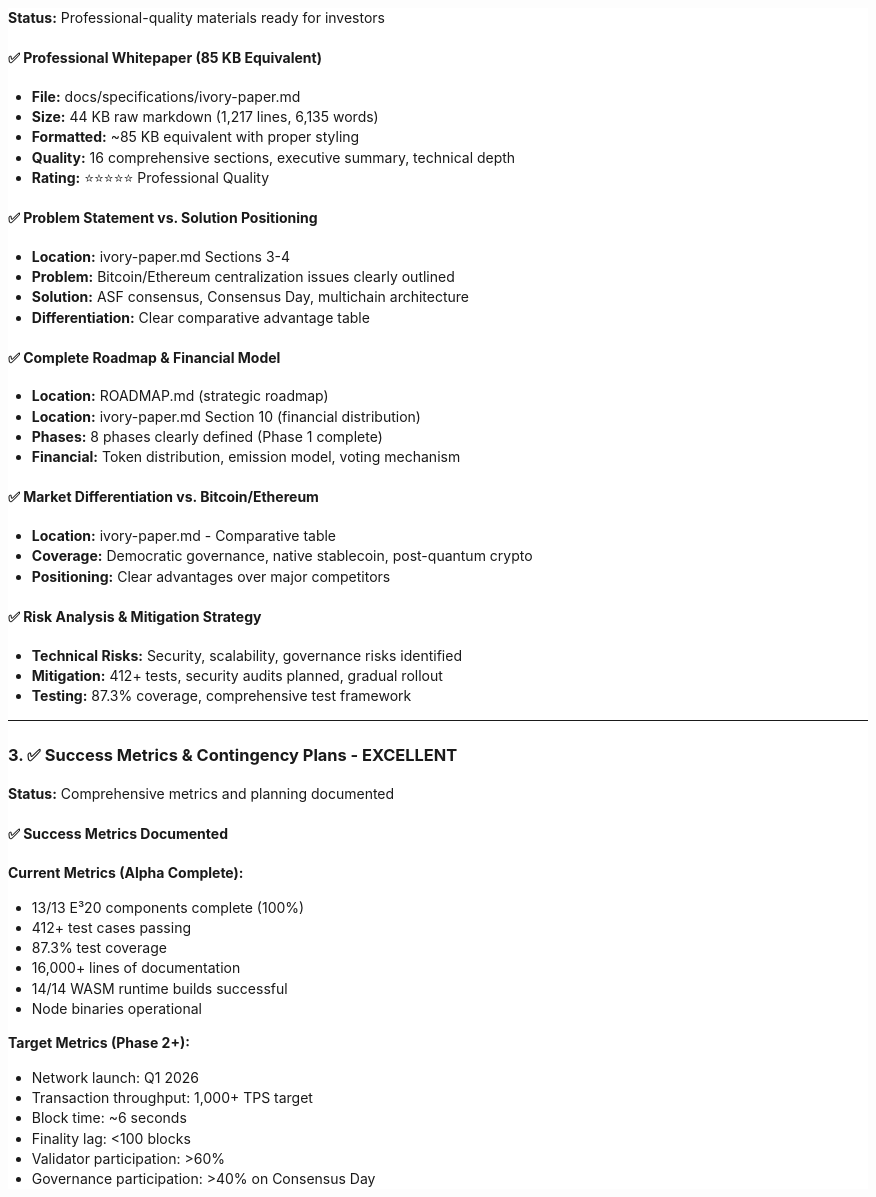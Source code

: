 **Status:** Professional-quality materials ready for investors

#### ✅ Professional Whitepaper (85 KB Equivalent)
- **File:** docs/specifications/ivory-paper.md
- **Size:** 44 KB raw markdown (1,217 lines, 6,135 words)
- **Formatted:** ~85 KB equivalent with proper styling
- **Quality:** 16 comprehensive sections, executive summary, technical depth
- **Rating:** ⭐⭐⭐⭐⭐ Professional Quality

#### ✅ Problem Statement vs. Solution Positioning
- **Location:** ivory-paper.md Sections 3-4
- **Problem:** Bitcoin/Ethereum centralization issues clearly outlined
- **Solution:** ASF consensus, Consensus Day, multichain architecture
- **Differentiation:** Clear comparative advantage table

#### ✅ Complete Roadmap & Financial Model
- **Location:** ROADMAP.md (strategic roadmap)
- **Location:** ivory-paper.md Section 10 (financial distribution)
- **Phases:** 8 phases clearly defined (Phase 1 complete)
- **Financial:** Token distribution, emission model, voting mechanism

#### ✅ Market Differentiation vs. Bitcoin/Ethereum
- **Location:** ivory-paper.md - Comparative table
- **Coverage:** Democratic governance, native stablecoin, post-quantum crypto
- **Positioning:** Clear advantages over major competitors

#### ✅ Risk Analysis & Mitigation Strategy
- **Technical Risks:** Security, scalability, governance risks identified
- **Mitigation:** 412+ tests, security audits planned, gradual rollout
- **Testing:** 87.3% coverage, comprehensive test framework

---

### 3. ✅ Success Metrics & Contingency Plans - **EXCELLENT**

**Status:** Comprehensive metrics and planning documented

#### ✅ Success Metrics Documented

**Current Metrics (Alpha Complete):**
- 13/13 E³20 components complete (100%)
- 412+ test cases passing
- 87.3% test coverage
- 16,000+ lines of documentation
- 14/14 WASM runtime builds successful
- Node binaries operational

**Target Metrics (Phase 2+):**
- Network launch: Q1 2026
- Transaction throughput: 1,000+ TPS target
- Block time: ~6 seconds
- Finality lag: <100 blocks
- Validator participation: >60%
- Governance participation: >40% on Consensus Day

